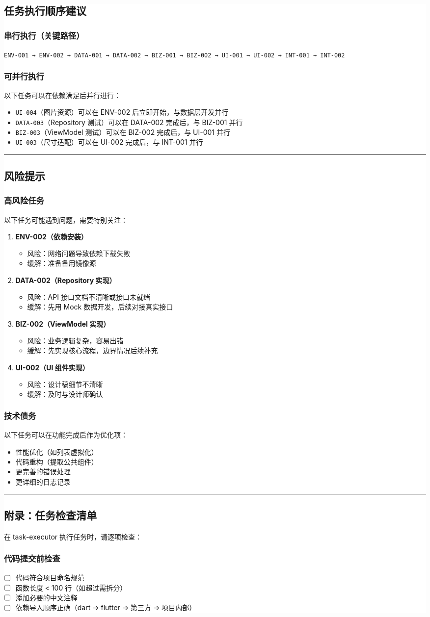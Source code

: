 ## 任务执行顺序建议

### 串行执行（关键路径）
```
ENV-001 → ENV-002 → DATA-001 → DATA-002 → BIZ-001 → BIZ-002 → UI-001 → UI-002 → INT-001 → INT-002
```

### 可并行执行
以下任务可以在依赖满足后并行进行：
- `UI-004`（图片资源）可以在 ENV-002 后立即开始，与数据层开发并行
- `DATA-003`（Repository 测试）可以在 DATA-002 完成后，与 BIZ-001 并行
- `BIZ-003`（ViewModel 测试）可以在 BIZ-002 完成后，与 UI-001 并行
- `UI-003`（尺寸适配）可以在 UI-002 完成后，与 INT-001 并行

---

## 风险提示

### 高风险任务
以下任务可能遇到问题，需要特别关注：

1. **ENV-002（依赖安装）**
   - 风险：网络问题导致依赖下载失败
   - 缓解：准备备用镜像源

2. **DATA-002（Repository 实现）**
   - 风险：API 接口文档不清晰或接口未就绪
   - 缓解：先用 Mock 数据开发，后续对接真实接口

3. **BIZ-002（ViewModel 实现）**
   - 风险：业务逻辑复杂，容易出错
   - 缓解：先实现核心流程，边界情况后续补充

4. **UI-002（UI 组件实现）**
   - 风险：设计稿细节不清晰
   - 缓解：及时与设计师确认

### 技术债务
以下任务可以在功能完成后作为优化项：
- 性能优化（如列表虚拟化）
- 代码重构（提取公共组件）
- 更完善的错误处理
- 更详细的日志记录

---

## 附录：任务检查清单

在 task-executor 执行任务时，请逐项检查：

### 代码提交前检查
- [ ] 代码符合项目命名规范
- [ ] 函数长度 < 100 行（如超过需拆分）
- [ ] 添加必要的中文注释
- [ ] 依赖导入顺序正确（dart → flutter → 第三方 → 项目内部）
